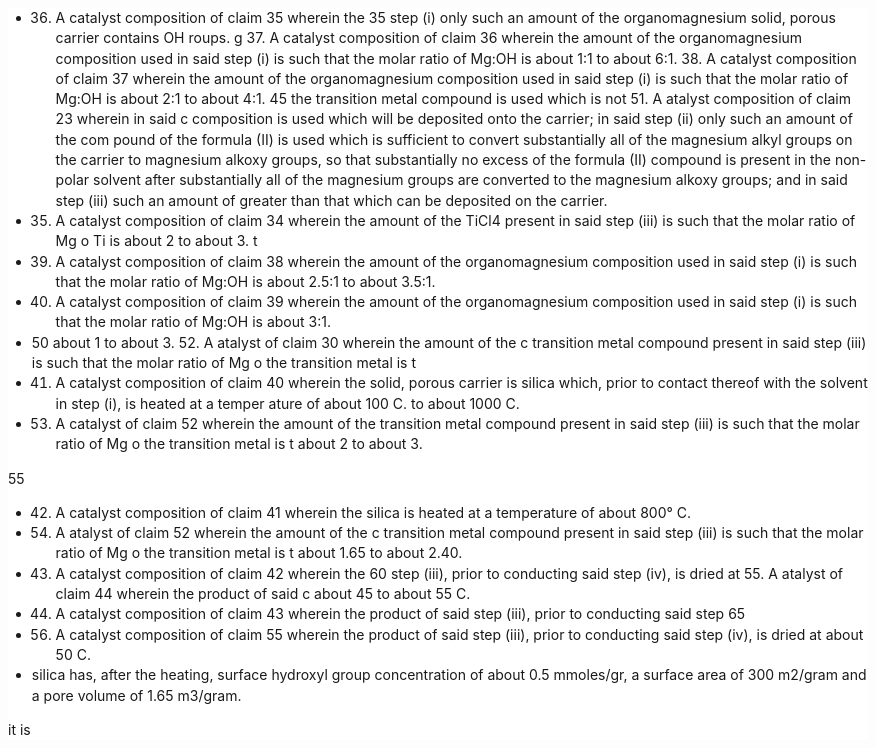 - 36. A  catalyst composition of  claim 35 wherein the  35  step (i) only  such an amount  of  the organomagnesium solid, porous carrier contains OH roups. g 37. A  catalyst composition of  claim 36  wherein the amount of  the organomagnesium composition used in said step (i) is such that the molar ratio of Mg:OH  is about 1:1 to about  6:1. 38. A  catalyst composition of  claim 37  wherein the amount of  the organomagnesium composition used in said step (i) is such that the molar ratio of  Mg:OH  is about  2:1 to  about  4:1. 45  the transition  metal compound is  used which is  not 51.  A  atalyst  composition  of  claim  23  wherein  in said c composition is used which will be deposited onto the carrier; in said  step  (ii) only  such  an  amount  of  the  com pound  of  the formula (II) is used which  is sufficient to convert  substantially  all of  the  magnesium  alkyl groups on the carrier to magnesium alkoxy groups, so that substantially no  excess of  the  formula  (II) compound  is present  in the  non-polar  solvent  after  substantially  all of the  magnesium  groups  are  converted  to the  magnesium alkoxy groups; and  in said step (iii) such an amount  of greater  than  that  which  can  be  deposited on  the  carrier.
- 35. A  catalyst composition of  claim 34  wherein the amount  of  the  TiCl4  present  in  said  step (iii) is such  that the molar  ratio of  Mg o Ti  is about  2  to about  3. t
- 39. A  catalyst composition of  claim 38 wherein the amount of  the organomagnesium composition used in said step (i) is such that the molar ratio of  Mg:OH  is about  2.5:1 to about  3.5:1.
- 40. A  catalyst composition of  claim 39 wherein the amount of  the organomagnesium composition used in said step (i) is such that the molar ratio of  Mg:OH  is about  3:1.
- 50  about 1  to  about  3. 52. A atalyst of  claim 30  wherein the  amount  of  the c transition metal compound present in said step (iii) is such  that  the  molar  ratio of  Mg o  the  transition metal  is t
- 41. A  catalyst composition of  claim 40 wherein the solid, porous carrier is silica which, prior to contact thereof  with  the  solvent  in  step  (i), is  heated  at  a  temper ature of  about 100  C. to about 1000  C.
- 53. A  catalyst of  claim 52  wherein  the  amount  of  the transition metal compound present in said step (iii)  is such  that  the  molar  ratio  of  Mg o  the  transition metal  is t about  2  to about 3.

55

- 42. A  catalyst composition of  claim 41 wherein the silica is heated at a  temperature  of  about  800° C.
- 54. A atalyst of  claim 52  wherein the  amount  of  the c transition metal compound present in said step (iii)  is such  that  the  molar  ratio of  Mg o  the  transition metal  is t about 1.65 to about  2.40.
- 43. A  catalyst composition of  claim 42  wherein the 60  step (iii), prior to conducting  said step (iv), is dried at 55.  A  atalyst  of  claim  44  wherein  the  product  of  said c about  45  to about 55  C.
- 44. A  catalyst composition of  claim 43 wherein the product of  said step (iii), prior to conducting said step  65
- 56. A  catalyst composition of  claim 55 wherein the product of  said step (iii), prior to conducting  said step (iv), is dried at about  50  C.
- silica  has, after the heating, surface hydroxyl group concentration  of  about  0.5 mmoles/gr,  a  surface  area  of 300  m2/gram  and  a  pore  volume  of  1.65 m3/gram.

it is